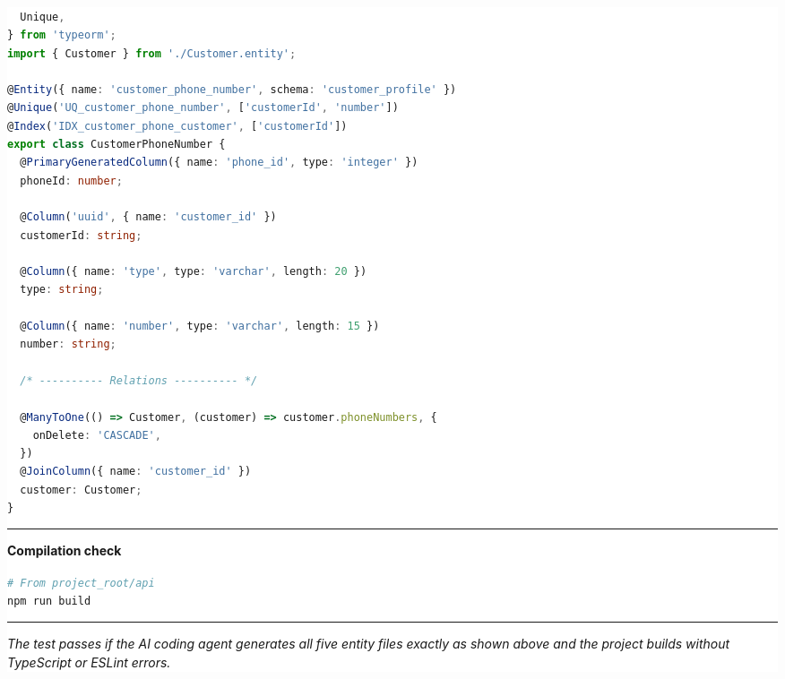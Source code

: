 ```ts
  Unique,
} from 'typeorm';
import { Customer } from './Customer.entity';

@Entity({ name: 'customer_phone_number', schema: 'customer_profile' })
@Unique('UQ_customer_phone_number', ['customerId', 'number'])
@Index('IDX_customer_phone_customer', ['customerId'])
export class CustomerPhoneNumber {
  @PrimaryGeneratedColumn({ name: 'phone_id', type: 'integer' })
  phoneId: number;

  @Column('uuid', { name: 'customer_id' })
  customerId: string;

  @Column({ name: 'type', type: 'varchar', length: 20 })
  type: string;

  @Column({ name: 'number', type: 'varchar', length: 15 })
  number: string;

  /* ---------- Relations ---------- */

  @ManyToOne(() => Customer, (customer) => customer.phoneNumbers, {
    onDelete: 'CASCADE',
  })
  @JoinColumn({ name: 'customer_id' })
  customer: Customer;
}
```

---

**Compilation check**

```bash
# From project_root/api
npm run build
```

---

*The test passes if the AI coding agent generates all five entity files exactly as shown above and the project builds without TypeScript or ESLint errors.*
